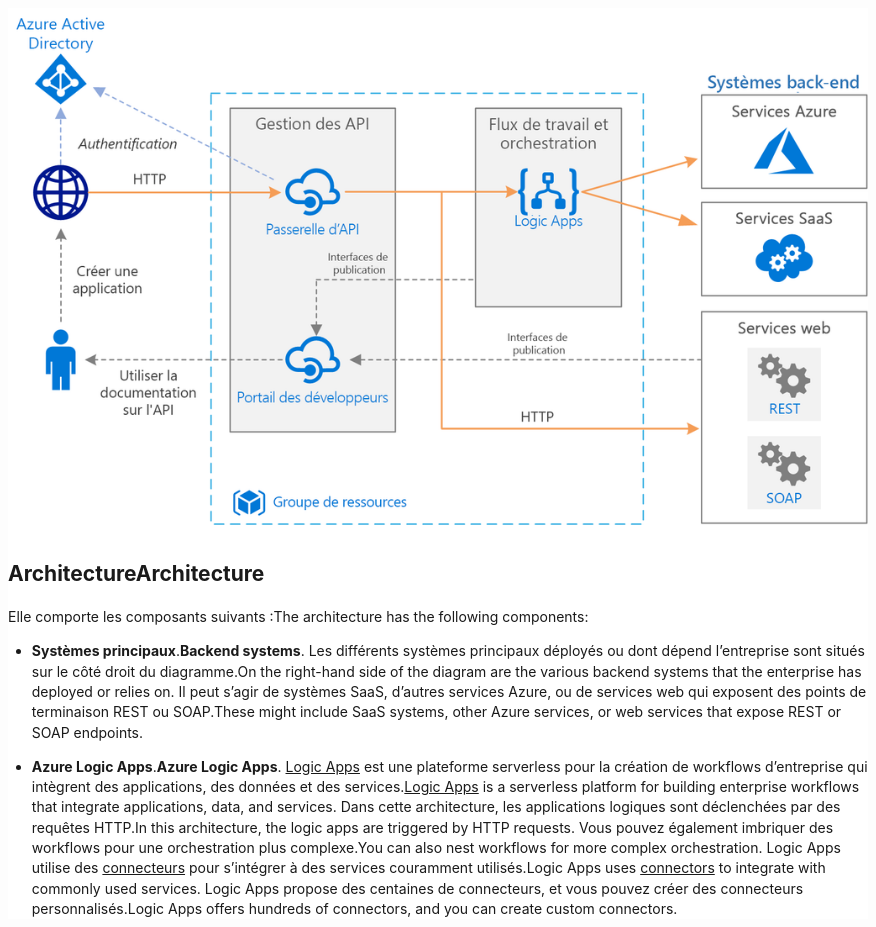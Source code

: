 ![Diagramme d’architecture - Intégration d’entreprise simple](./_images/simple-enterprise-integration.png)

## <a name="architecture"></a><span data-ttu-id="cd409-109">Architecture</span><span class="sxs-lookup"><span data-stu-id="cd409-109">Architecture</span></span>

<span data-ttu-id="cd409-110">Elle comporte les composants suivants :</span><span class="sxs-lookup"><span data-stu-id="cd409-110">The architecture has the following components:</span></span>

- <span data-ttu-id="cd409-111">**Systèmes principaux**.</span><span class="sxs-lookup"><span data-stu-id="cd409-111">**Backend systems**.</span></span> <span data-ttu-id="cd409-112">Les différents systèmes principaux déployés ou dont dépend l’entreprise sont situés sur le côté droit du diagramme.</span><span class="sxs-lookup"><span data-stu-id="cd409-112">On the right-hand side of the diagram are the various backend systems that the enterprise has deployed or relies on.</span></span> <span data-ttu-id="cd409-113">Il peut s’agir de systèmes SaaS, d’autres services Azure, ou de services web qui exposent des points de terminaison REST ou SOAP.</span><span class="sxs-lookup"><span data-stu-id="cd409-113">These might include SaaS systems, other Azure services, or web services that expose REST or SOAP endpoints.</span></span>

- <span data-ttu-id="cd409-114">**Azure Logic Apps**.</span><span class="sxs-lookup"><span data-stu-id="cd409-114">**Azure Logic Apps**.</span></span> <span data-ttu-id="cd409-115">[Logic Apps][logic-apps] est une plateforme serverless pour la création de workflows d’entreprise qui intègrent des applications, des données et des services.</span><span class="sxs-lookup"><span data-stu-id="cd409-115">[Logic Apps][logic-apps] is a serverless platform for building enterprise workflows that integrate applications, data, and services.</span></span> <span data-ttu-id="cd409-116">Dans cette architecture, les applications logiques sont déclenchées par des requêtes HTTP.</span><span class="sxs-lookup"><span data-stu-id="cd409-116">In this architecture, the logic apps are triggered by HTTP requests.</span></span> <span data-ttu-id="cd409-117">Vous pouvez également imbriquer des workflows pour une orchestration plus complexe.</span><span class="sxs-lookup"><span data-stu-id="cd409-117">You can also nest workflows for more complex orchestration.</span></span> <span data-ttu-id="cd409-118">Logic Apps utilise des [connecteurs][logic-apps-connectors] pour s’intégrer à des services couramment utilisés.</span><span class="sxs-lookup"><span data-stu-id="cd409-118">Logic Apps uses [connectors][logic-apps-connectors] to integrate with commonly used services.</span></span> <span data-ttu-id="cd409-119">Logic Apps propose des centaines de connecteurs, et vous pouvez créer des connecteurs personnalisés.</span><span class="sxs-lookup"><span data-stu-id="cd409-119">Logic Apps offers hundreds of connectors, and you can create custom connectors.</span></span>


[aad]: /azure/active-directory
[apim]: /azure/api-management
[apim-autoscale]: /azure/api-management/api-management-howto-autoscale
[apim-backup]: /azure/api-management/api-management-howto-disaster-recovery-backup-restore
[apim-caching]: /azure/api-management/api-management-howto-cache
[apim-capacity]: /azure/api-management/api-management-capacity
[apim-dev-portal]: /azure/api-management/api-management-key-concepts#a-namedeveloper-portal-a-developer-portal
[apim-domain]: /azure/api-management/configure-custom-domain
[apim-jwt]: /azure/api-management/policies/authorize-request-based-on-jwt-claims
[apim-logic-app]: /azure/api-management/import-logic-app-as-api
[apim-monitor]: /azure/api-management/api-management-howto-use-azure-monitor
[apim-oauth]: /azure/api-management/api-management-howto-protect-backend-with-aad
[apim-openapi]: /azure/api-management/import-api-from-oas
[apim-pbi]: http://aka.ms/apimpbi
[apim-pricing]: https://azure.microsoft.com/pricing/details/api-management/
[apim-properties]: /azure/api-management/api-management-howto-properties
[apim-sla]: https://azure.microsoft.com/support/legal/sla/api-management/
[apim-soap]: /azure/api-management/import-soap-api
[apim-versions]: /azure/api-management/api-management-get-started-publish-versions
[arm]: /azure/azure-resource-manager/resource-group-authoring-templates
[dns]: /azure/dns/
[integration-services]: https://azure.microsoft.com/product-categories/integration/
[logic-apps]: /azure/logic-apps/logic-apps-overview
[logic-apps-connectors]: /azure/connectors/apis-list
[logic-apps-log-analytics]: /azure/logic-apps/logic-apps-monitor-your-logic-apps-oms
[logic-apps-monitor]: /azure/logic-apps/logic-apps-monitor-your-logic-apps
[logic-apps-restrict-ip]: /azure/logic-apps/logic-apps-securing-a-logic-app#restrict-incoming-ip-addresses
[logic-apps-secure]: /azure/logic-apps/logic-apps-securing-a-logic-app#secure-parameters-and-inputs-within-a-workflow
[logic-apps-sla]: https://azure.microsoft.com/support/legal/sla/logic-apps
[monitor]: /azure/azure-monitor/overview
[rbac]: /azure/role-based-access-control/overview
[rto]: ../../resiliency/index.md#rto-and-rpo